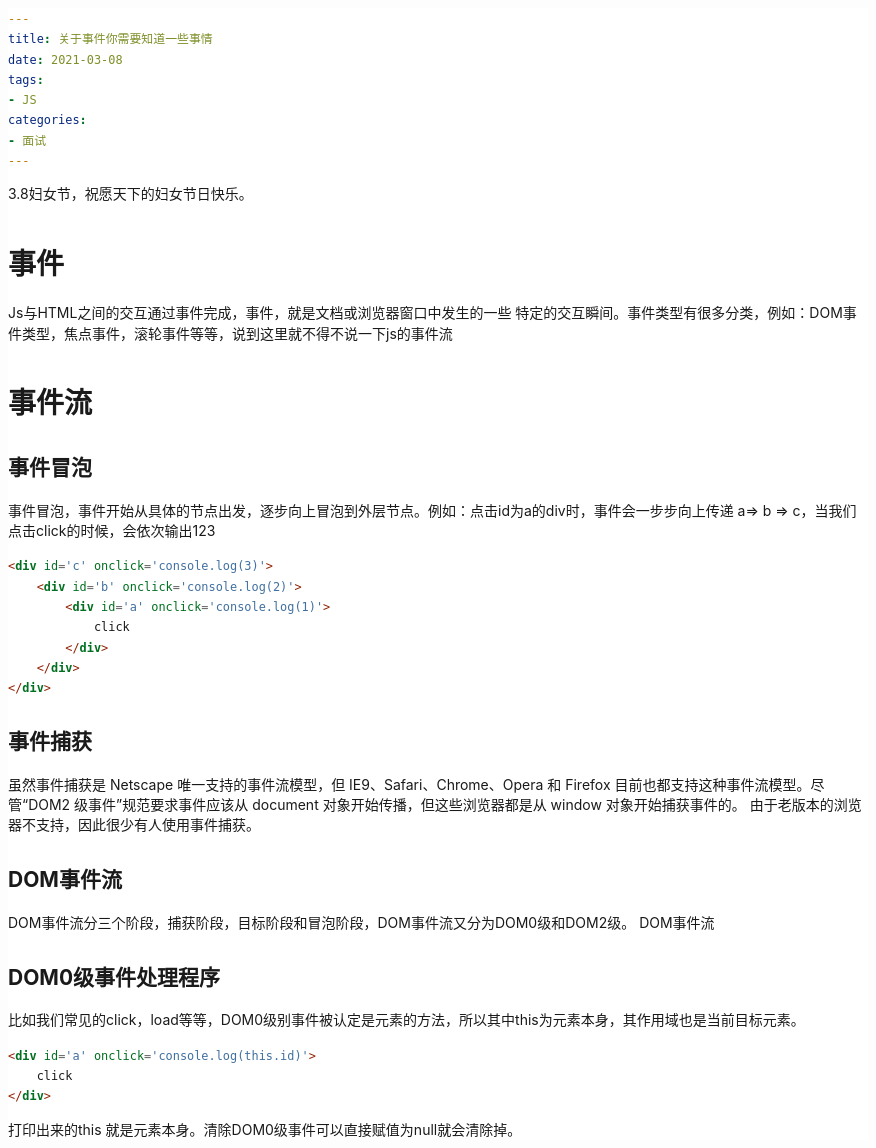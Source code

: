 ```yaml
---
title: 关于事件你需要知道一些事情
date: 2021-03-08
tags:
- JS
categories:
- 面试
---
```

3.8妇女节，祝愿天下的妇女节日快乐。
# 事件
Js与HTML之间的交互通过事件完成，事件，就是文档或浏览器窗口中发生的一些 特定的交互瞬间。事件类型有很多分类，例如：DOM事件类型，焦点事件，滚轮事件等等，说到这里就不得不说一下js的事件流

# 事件流

## 事件冒泡
事件冒泡，事件开始从具体的节点出发，逐步向上冒泡到外层节点。例如：点击id为a的div时，事件会一步步向上传递 a=> b => c，当我们点击click的时候，会依次输出123

```html
<div id='c' onclick='console.log(3)'>
    <div id='b' onclick='console.log(2)'>
        <div id='a' onclick='console.log(1)'>
            click
        </div>
    </div>
</div>
```

## 事件捕获
虽然事件捕获是 Netscape 唯一支持的事件流模型，但 IE9、Safari、Chrome、Opera 和 Firefox 目前也都支持这种事件流模型。尽管“DOM2 级事件”规范要求事件应该从 document 对象开始传播，但这些浏览器都是从 window 对象开始捕获事件的。 由于老版本的浏览器不支持，因此很少有人使用事件捕获。

## DOM事件流
DOM事件流分三个阶段，捕获阶段，目标阶段和冒泡阶段，DOM事件流又分为DOM0级和DOM2级。 DOM事件流

## DOM0级事件处理程序
比如我们常见的click，load等等，DOM0级别事件被认定是元素的方法，所以其中this为元素本身，其作用域也是当前目标元素。

```html
<div id='a' onclick='console.log(this.id)'>
    click
</div>

```

打印出来的this 就是元素本身。清除DOM0级事件可以直接赋值为null就会清除掉。
